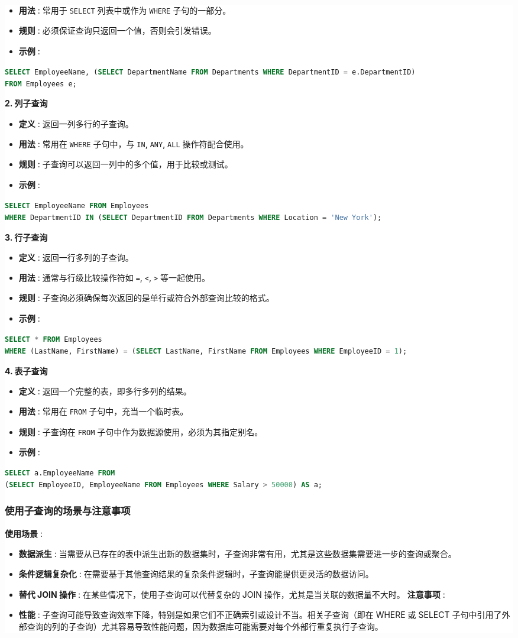 - **用法** : 常用于 `SELECT` 列表中或作为 `WHERE` 子句的一部分。
 
- **规则** : 必须保证查询只返回一个值，否则会引发错误。
 
- **示例** :

```sql
SELECT EmployeeName, (SELECT DepartmentName FROM Departments WHERE DepartmentID = e.DepartmentID)
FROM Employees e;
```
**2. 列子查询**  
- **定义** : 返回一列多行的子查询。
 
- **用法** : 常用在 `WHERE` 子句中，与 `IN`, `ANY`, `ALL` 操作符配合使用。
 
- **规则** : 子查询可以返回一列中的多个值，用于比较或测试。
 
- **示例** :

```sql
SELECT EmployeeName FROM Employees
WHERE DepartmentID IN (SELECT DepartmentID FROM Departments WHERE Location = 'New York');
```
**3. 行子查询**  
- **定义** : 返回一行多列的子查询。
 
- **用法** : 通常与行级比较操作符如 `=`, `<`, `>` 等一起使用。
 
- **规则** : 子查询必须确保每次返回的是单行或符合外部查询比较的格式。
 
- **示例** :

```sql
SELECT * FROM Employees
WHERE (LastName, FirstName) = (SELECT LastName, FirstName FROM Employees WHERE EmployeeID = 1);
```
**4. 表子查询**  
- **定义** : 返回一个完整的表，即多行多列的结果。
 
- **用法** : 常用在 `FROM` 子句中，充当一个临时表。
 
- **规则** : 子查询在 `FROM` 子句中作为数据源使用，必须为其指定别名。
 
- **示例** :

```sql
SELECT a.EmployeeName FROM
(SELECT EmployeeID, EmployeeName FROM Employees WHERE Salary > 50000) AS a;
```

### 使用子查询的场景与注意事项 
**使用场景** : 
- **数据派生** : 当需要从已存在的表中派生出新的数据集时，子查询非常有用，尤其是这些数据集需要进一步的查询或聚合。
 
- **条件逻辑复杂化** : 在需要基于其他查询结果的复杂条件逻辑时，子查询能提供更灵活的数据访问。
 
- **替代 JOIN 操作** : 在某些情况下，使用子查询可以代替复杂的 JOIN 操作，尤其是当关联的数据量不大时。
**注意事项** : 
- **性能** : 子查询可能导致查询效率下降，特别是如果它们不正确索引或设计不当。相关子查询（即在 WHERE 或 SELECT 子句中引用了外部查询的列的子查询）尤其容易导致性能问题，因为数据库可能需要对每个外部行重复执行子查询。
 